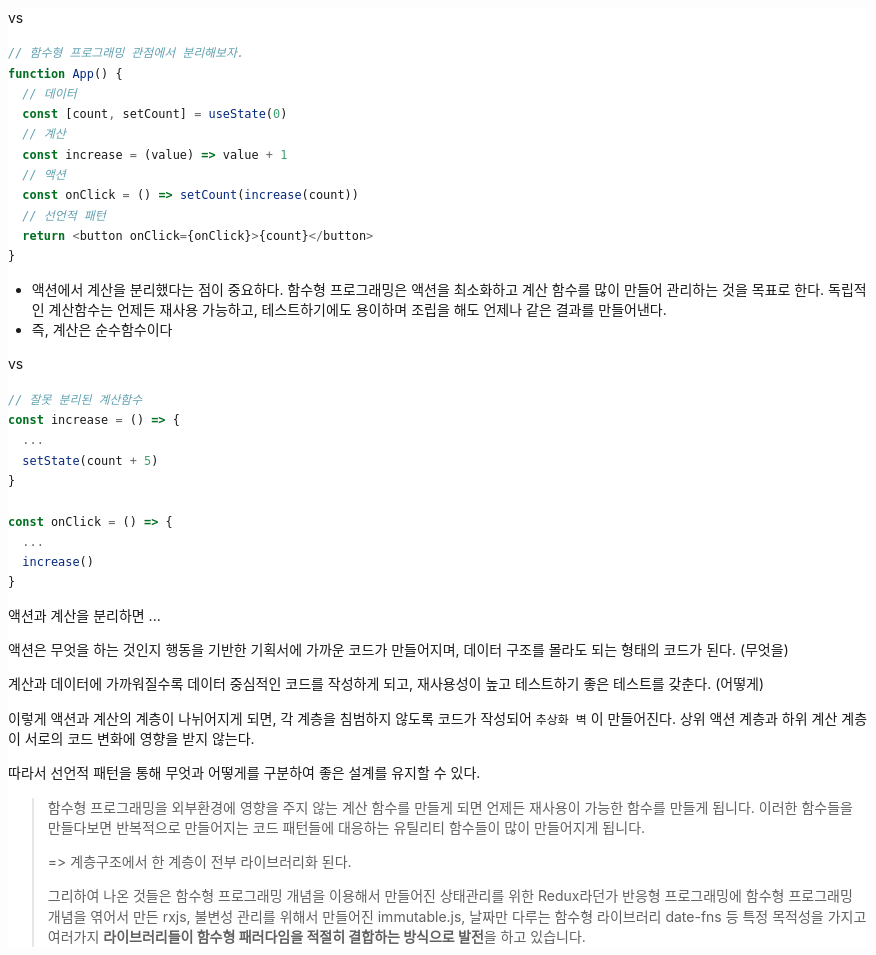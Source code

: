 vs

```js
// 함수형 프로그래밍 관점에서 분리해보자.
function App() {
  // 데이터
  const [count, setCount] = useState(0)
  // 계산 
  const increase = (value) => value + 1
  // 액션
  const onClick = () => setCount(increase(count))
  // 선언적 패턴
  return <button onClick={onClick}>{count}</button>
}
```

- 액션에서 계산을 분리했다는 점이 중요하다. 함수형 프로그래밍은 액션을 최소화하고 계산 함수를 많이 만들어 관리하는 것을 목표로 한다. 독립적인 계산함수는 언제든 재사용 가능하고, 테스트하기에도 용이하며 조립을 해도 언제나 같은 결과를 만들어낸다. 
- 즉, 계산은 순수함수이다 

vs

```js
// 잘못 분리된 계산함수
const increase = () => {
  ...
  setState(count + 5)
}

const onClick = () => {
  ...
  increase()
}
```



액션과 계산을 분리하면 ...

액션은 무엇을 하는 것인지 행동을 기반한 기획서에 가까운 코드가 만들어지며, 데이터 구조를 몰라도 되는 형태의 코드가 된다. (무엇을)

계산과 데이터에 가까워질수록 데이터 중심적인 코드를 작성하게 되고, 재사용성이 높고 테스트하기 좋은 테스트를 갖춘다. (어떻게)

이렇게 액션과 계산의 계층이 나뉘어지게 되면, 각 계층을 침범하지 않도록 코드가 작성되어 `추상화 벽` 이 만들어진다. 상위 액션 계층과 하위 계산 계층이 서로의 코드 변화에 영향을 받지 않는다. 

따라서 선언적 패턴을 통해 무엇과 어떻게를 구분하여 좋은 설계를 유지할 수 있다. 



> 함수형 프로그래밍을 외부환경에 영향을 주지 않는 계산 함수를 만들게 되면 언제든 재사용이 가능한 함수를 만들게 됩니다. 이러한 함수들을 만들다보면 반복적으로 만들어지는 코드 패턴들에 대응하는 유틸리티 함수들이 많이 만들어지게 됩니다.
>
> => 계층구조에서 한 계층이 전부 라이브러리화 된다.
>
> 그리하여 나온 것들은 함수형 프로그래밍 개념을 이용해서 만들어진 상태관리를 위한 Redux라던가 반응형 프로그래밍에 함수형 프로그래밍 개념을 엮어서 만든 rxjs, 불변성 관리를 위해서 만들어진 immutable.js, 날짜만 다루는 함수형 라이브러리 date-fns 등 특정 목적성을 가지고 여러가지 **라이브러리들이 함수형 패러다임을 적절히 결합하는 방식으로 발전**을 하고 있습니다.
